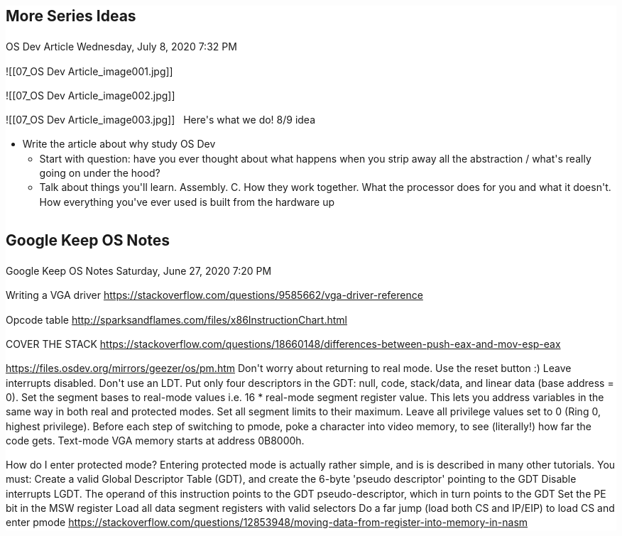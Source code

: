 
## More Series Ideas
OS Dev Article
Wednesday, July 8, 2020
7:32 PM

![[07_OS Dev Article_image001.jpg]]

![[07_OS Dev Article_image002.jpg]]

![[07_OS Dev Article_image003.jpg]]
 
Here\'s what we do! 8/9 idea
-   Write the article about why study OS Dev
    -   Start with question: have you ever thought about what happens when you strip away all the abstraction / what\'s really going on under the hood?
    -   Talk about things you\'ll learn. Assembly. C. How they work together. What the processor does for you and what it doesn\'t. How everything you\'ve ever used is built from the hardware up

## Google Keep OS Notes
Google Keep OS Notes
Saturday, June 27, 2020
7:20 PM

Writing a VGA driver
<https://stackoverflow.com/questions/9585662/vga-driver-reference>

Opcode table
<http://sparksandflames.com/files/x86InstructionChart.html>

COVER THE STACK
<https://stackoverflow.com/questions/18660148/differences-between-push-eax-and-mov-esp-eax>

<https://files.osdev.org/mirrors/geezer/os/pm.htm>
Don\'t worry about returning to real mode. Use the reset button :)
Leave interrupts disabled.
Don\'t use an LDT.
Put only four descriptors in the GDT: null, code, stack/data, and linear data (base address = 0).
Set the segment bases to real-mode values i.e. 16 \* real-mode segment register value. This lets you address variables in the same way in both real and protected modes.
Set all segment limits to their maximum.
Leave all privilege values set to 0 (Ring 0, highest privilege).
Before each step of switching to pmode, poke a character into video memory, to see (literally!) how far the code gets. Text-mode VGA memory starts at address 0B8000h.

How do I enter protected mode?
Entering protected mode is actually rather simple, and is is described in many other tutorials. You must:
Create a valid Global Descriptor Table (GDT), and create the 6-byte \'pseudo descriptor\' pointing to the GDT
Disable interrupts
LGDT. The operand of this instruction points to the GDT pseudo-descriptor, which in turn points to the GDT
Set the PE bit in the MSW register
Load all data segment registers with valid selectors
Do a far jump (load both CS and IP/EIP) to load CS and enter pmode
<https://stackoverflow.com/questions/12853948/moving-data-from-register-into-memory-in-nasm>
